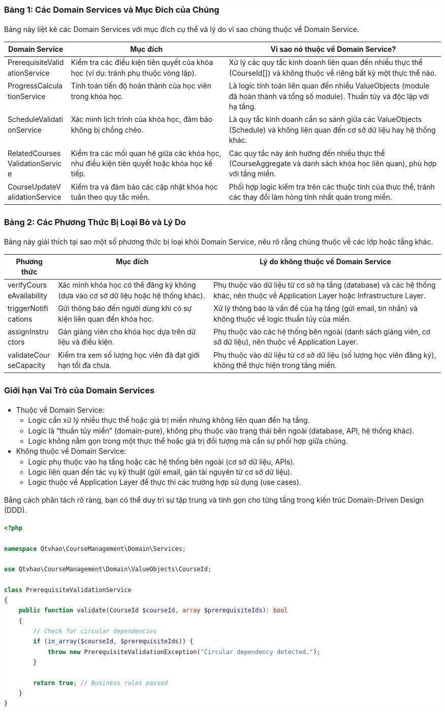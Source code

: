 ### Bảng 1: Các Domain Services và Mục Đích của Chúng

Bảng này liệt kê các Domain Services với mục đích cụ thể và lý do vì sao chúng thuộc về Domain Service.

| Domain Service                    | Mục đích 																						| Vì sao nó thuộc về Domain Service? 																								|
|-----------------------------------|-----------------------------------------------------------------------------------------------|-----------------------------------------------------------------------------------------------------------------------------------|
| PrerequisiteValidationService 	| Kiểm tra các điều kiện tiên quyết của khóa học (ví dụ: tránh phụ thuộc vòng lặp).				| Xử lý các quy tắc kinh doanh liên quan đến nhiều thực thể (CourseId[]) và không thuộc về riêng bất kỳ một thực thể nào. 			|
| ProgressCalculationService 		| Tính toán tiến độ hoàn thành của học viên trong khóa học.	 									| Là logic tính toán liên quan đến nhiều ValueObjects (module đã hoàn thành và tổng số module). Thuần túy và độc lập với hạ tầng. 	|
| ScheduleValidationService 		| Xác minh lịch trình của khóa học, đảm bảo không bị chồng chéo.	 							| Là quy tắc kinh doanh cần so sánh giữa các ValueObjects (Schedule) và không liên quan đến cơ sở dữ liệu hay hệ thống khác. 		|
| RelatedCoursesValidationService 	| Kiểm tra các mối quan hệ giữa các khóa học, như điều kiện tiên quyết hoặc khóa học kế tiếp.   | Các quy tắc này ảnh hưởng đến nhiều thực thể (CourseAggregate và danh sách khóa học liên quan), phù hợp với tầng miền. 			|
| CourseUpdateValidationService 	| Kiểm tra và đảm bảo các cập nhật khóa học tuân theo quy tắc miền.	 							| Phối hợp logic kiểm tra trên các thuộc tính của thực thể, tránh các thay đổi làm hỏng tính nhất quán trong miền. 					|

### Bảng 2: Các Phương Thức Bị Loại Bỏ và Lý Do

Bảng này giải thích tại sao một số phương thức bị loại khỏi Domain Service, nêu rõ rằng chúng thuộc về các lớp hoặc tầng khác.

| Phương thức				| Mục đích																				| Lý do không thuộc về Domain Service																								|
|---------------------------|---------------------------------------------------------------------------------------|-----------------------------------------------------------------------------------------------------------------------------------|
| verifyCourseAvailability	| Xác minh khóa học có thể đăng ký không (dựa vào cơ sở dữ liệu hoặc hệ thống khác).	| Phụ thuộc vào dữ liệu từ cơ sở hạ tầng (database) và các hệ thống khác, nên thuộc về Application Layer hoặc Infrastructure Layer.	|
| triggerNotifications		| Gửi thông báo đến người dùng khi có sự kiện liên quan đến khóa học.					| Xử lý thông báo là vấn đề của hạ tầng (gửi email, tin nhắn) và không thuộc về logic thuần túy của miền.							|
| assignInstructors			| Gán giảng viên cho khóa học dựa trên dữ liệu và điều kiện.							| Phụ thuộc vào các hệ thống bên ngoài (danh sách giảng viên, cơ sở dữ liệu), nên thuộc về Application Layer.						|
| validateCourseCapacity	| Kiểm tra xem số lượng học viên đã đạt giới hạn tối đa chưa.							| Phụ thuộc vào dữ liệu từ cơ sở dữ liệu (số lượng học viên đăng ký), không thể thực hiện trong tầng miền.							|

### Giới hạn Vai Trò của Domain Services

- Thuộc về Domain Service:
    - Logic cần xử lý nhiều thực thể hoặc giá trị miền nhưng không liên quan đến hạ tầng.
    - Logic là “thuần túy miền” (domain-pure), không phụ thuộc vào trạng thái bên ngoài (database, API, hệ thống khác).
    - Logic không nằm gọn trong một thực thể hoặc giá trị đối tượng mà cần sự phối hợp giữa chúng.
- Không thuộc về Domain Service:
    - Logic phụ thuộc vào hạ tầng hoặc các hệ thống bên ngoài (cơ sở dữ liệu, APIs).
    - Logic liên quan đến tác vụ kỹ thuật (gửi email, gán tài nguyên từ cơ sở dữ liệu).
    - Logic thuộc về Application Layer để thực thi các trường hợp sử dụng (use cases).

Bằng cách phân tách rõ ràng, bạn có thể duy trì sự tập trung và tinh gọn cho từng tầng trong kiến trúc Domain-Driven Design (DDD).
```php
<?php

namespace Qtvhao\CourseManagement\Domain\Services;

use Qtvhao\CourseManagement\Domain\ValueObjects\CourseId;

class PrerequisiteValidationService
{
    public function validate(CourseId $courseId, array $prerequisiteIds): bool
    {
        // Check for circular dependencies
        if (in_array($courseId, $prerequisiteIds)) {
            throw new PrerequisiteValidationException("Circular dependency detected.");
        }

        return true; // Business rules passed
    }
}
```
